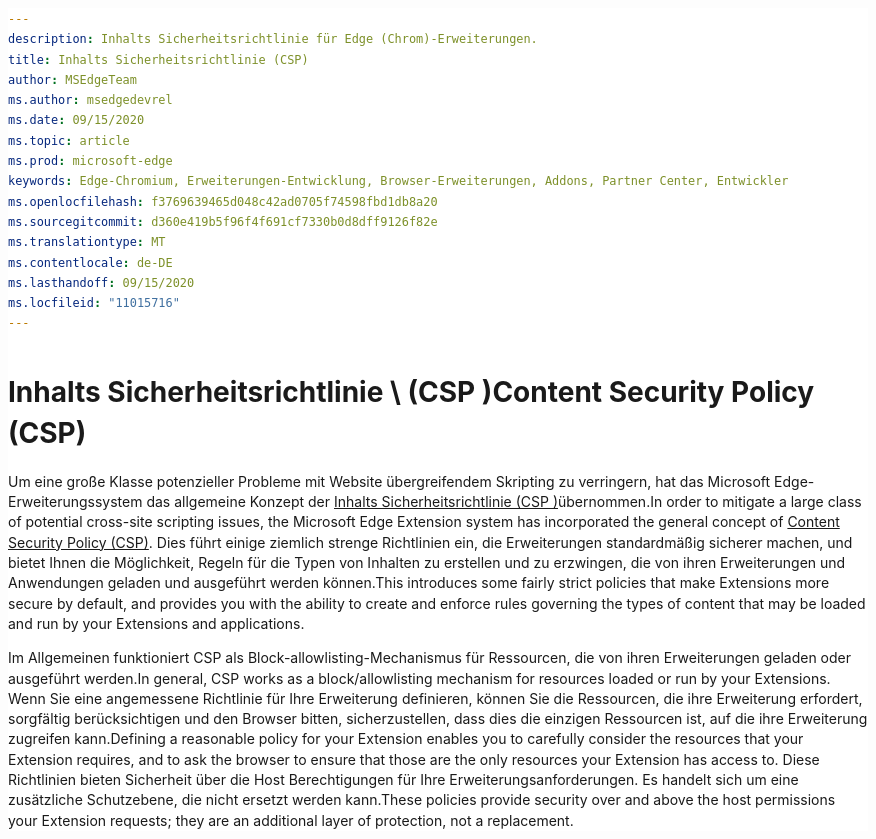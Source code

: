 ```yaml
---
description: Inhalts Sicherheitsrichtlinie für Edge (Chrom)-Erweiterungen.
title: Inhalts Sicherheitsrichtlinie (CSP)
author: MSEdgeTeam
ms.author: msedgedevrel
ms.date: 09/15/2020
ms.topic: article
ms.prod: microsoft-edge
keywords: Edge-Chromium, Erweiterungen-Entwicklung, Browser-Erweiterungen, Addons, Partner Center, Entwickler
ms.openlocfilehash: f3769639465d048c42ad0705f74598fbd1db8a20
ms.sourcegitcommit: d360e419b5f96f4f691cf7330b0d8dff9126f82e
ms.translationtype: MT
ms.contentlocale: de-DE
ms.lasthandoff: 09/15/2020
ms.locfileid: "11015716"
---
```

# <span data-ttu-id="66aa0-104">Inhalts Sicherheitsrichtlinie \ (CSP \)</span><span class="sxs-lookup"><span data-stu-id="66aa0-104">Content Security Policy \(CSP\)</span></span>  

<span data-ttu-id="66aa0-105">Um eine große Klasse potenzieller Probleme mit Website übergreifendem Skripting zu verringern, hat das Microsoft Edge-Erweiterungssystem das allgemeine Konzept der [Inhalts Sicherheitsrichtlinie (CSP \)][W3CContentSecurityPolicy]übernommen.</span><span class="sxs-lookup"><span data-stu-id="66aa0-105">In order to mitigate a large class of potential cross-site scripting issues, the Microsoft Edge Extension system has incorporated the general concept of [Content Security Policy \(CSP\)][W3CContentSecurityPolicy].</span></span>  <span data-ttu-id="66aa0-106">Dies führt einige ziemlich strenge Richtlinien ein, die Erweiterungen standardmäßig sicherer machen, und bietet Ihnen die Möglichkeit, Regeln für die Typen von Inhalten zu erstellen und zu erzwingen, die von ihren Erweiterungen und Anwendungen geladen und ausgeführt werden können.</span><span class="sxs-lookup"><span data-stu-id="66aa0-106">This introduces some fairly strict policies that make Extensions more secure by default, and provides you with the ability to create and enforce rules governing the types of content that may be loaded and run by your Extensions and applications.</span></span>  

<span data-ttu-id="66aa0-107">Im Allgemeinen funktioniert CSP als Block-allowlisting-Mechanismus für Ressourcen, die von ihren Erweiterungen geladen oder ausgeführt werden.</span><span class="sxs-lookup"><span data-stu-id="66aa0-107">In general, CSP works as a block/allowlisting mechanism for resources loaded or run by your Extensions.</span></span>  <span data-ttu-id="66aa0-108">Wenn Sie eine angemessene Richtlinie für Ihre Erweiterung definieren, können Sie die Ressourcen, die ihre Erweiterung erfordert, sorgfältig berücksichtigen und den Browser bitten, sicherzustellen, dass dies die einzigen Ressourcen ist, auf die ihre Erweiterung zugreifen kann.</span><span class="sxs-lookup"><span data-stu-id="66aa0-108">Defining a reasonable policy for your Extension enables you to carefully consider the resources that your Extension requires, and to ask the browser to ensure that those are the only resources your Extension has access to.</span></span>  <span data-ttu-id="66aa0-109">Diese Richtlinien bieten Sicherheit über die Host Berechtigungen für Ihre Erweiterungsanforderungen. Es handelt sich um eine zusätzliche Schutzebene, die nicht ersetzt werden kann.</span><span class="sxs-lookup"><span data-stu-id="66aa0-109">These policies provide security over and above the host permissions your Extension requests; they are an additional layer of protection, not a replacement.</span></span>  


[HTML5RocksIntroductionContentSecurityPolicy]: https://www.html5rocks.com/en/tutorials/security/content-security-policy "Eine Einführung in die Inhalts Sicherheitsrichtlinie – HTML5 rockt"  
[PublicSuffixList]: https://publicsuffix.org/list "Anzeigen der Liste der öffentlichen Suffixe"  
[W3CContentSecurityPolicyLevel2ScriptSrcHashUsage]: https://www.w3.org/TR/CSP2#script-src-hash-usage "Hash Verwendung für \ <Skript \ > Elemente – Inhalts Sicherheitsrichtlinienebene 2"  
[W3CContentSecurityPolicy]: https://w3c.github.io/webappsec-csp "Inhalts Sicherheitsrichtlinienebene 3"  
[WikiManMiddleAttacks]: https://en.wikipedia.org/wiki/Man-in-the-middle_attack "Man-in-the-Middle-Angriff – Wikipedia"  
[CCA4IL]: https://creativecommons.org/licenses/by/4.0  
[CCby4Image]: https://i.creativecommons.org/l/by/4.0/88x31.png  
[GoogleSitePolicies]: https://developers.google.com/terms/site-policies  